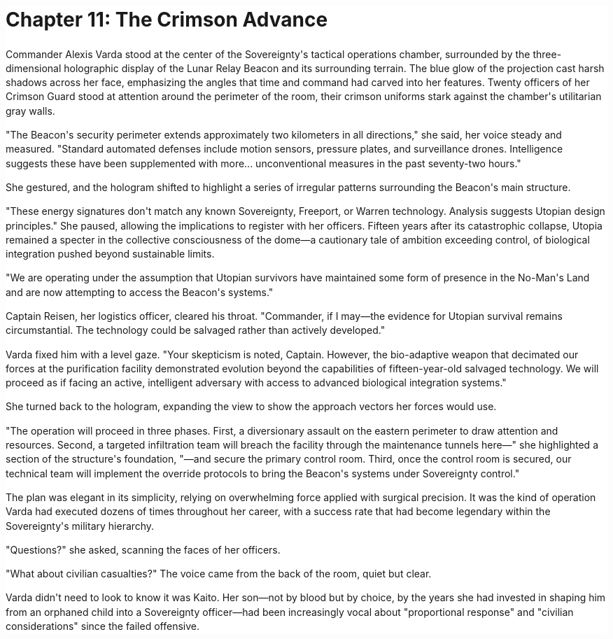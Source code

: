 # Chapter 11: The Crimson Advance

Commander Alexis Varda stood at the center of the Sovereignty's tactical operations chamber, surrounded by the three-dimensional holographic display of the Lunar Relay Beacon and its surrounding terrain. The blue glow of the projection cast harsh shadows across her face, emphasizing the angles that time and command had carved into her features. Twenty officers of her Crimson Guard stood at attention around the perimeter of the room, their crimson uniforms stark against the chamber's utilitarian gray walls.

"The Beacon's security perimeter extends approximately two kilometers in all directions," she said, her voice steady and measured. "Standard automated defenses include motion sensors, pressure plates, and surveillance drones. Intelligence suggests these have been supplemented with more... unconventional measures in the past seventy-two hours."

She gestured, and the hologram shifted to highlight a series of irregular patterns surrounding the Beacon's main structure.

"These energy signatures don't match any known Sovereignty, Freeport, or Warren technology. Analysis suggests Utopian design principles." She paused, allowing the implications to register with her officers. Fifteen years after its catastrophic collapse, Utopia remained a specter in the collective consciousness of the dome—a cautionary tale of ambition exceeding control, of biological integration pushed beyond sustainable limits.

"We are operating under the assumption that Utopian survivors have maintained some form of presence in the No-Man's Land and are now attempting to access the Beacon's systems."

Captain Reisen, her logistics officer, cleared his throat. "Commander, if I may—the evidence for Utopian survival remains circumstantial. The technology could be salvaged rather than actively developed."

Varda fixed him with a level gaze. "Your skepticism is noted, Captain. However, the bio-adaptive weapon that decimated our forces at the purification facility demonstrated evolution beyond the capabilities of fifteen-year-old salvaged technology. We will proceed as if facing an active, intelligent adversary with access to advanced biological integration systems."

She turned back to the hologram, expanding the view to show the approach vectors her forces would use.

"The operation will proceed in three phases. First, a diversionary assault on the eastern perimeter to draw attention and resources. Second, a targeted infiltration team will breach the facility through the maintenance tunnels here—" she highlighted a section of the structure's foundation, "—and secure the primary control room. Third, once the control room is secured, our technical team will implement the override protocols to bring the Beacon's systems under Sovereignty control."

The plan was elegant in its simplicity, relying on overwhelming force applied with surgical precision. It was the kind of operation Varda had executed dozens of times throughout her career, with a success rate that had become legendary within the Sovereignty's military hierarchy.

"Questions?" she asked, scanning the faces of her officers.

"What about civilian casualties?" The voice came from the back of the room, quiet but clear.

Varda didn't need to look to know it was Kaito. Her son—not by blood but by choice, by the years she had invested in shaping him from an orphaned child into a Sovereignty officer—had been increasingly vocal about "proportional response" and "civilian considerations" since the failed offensive.
